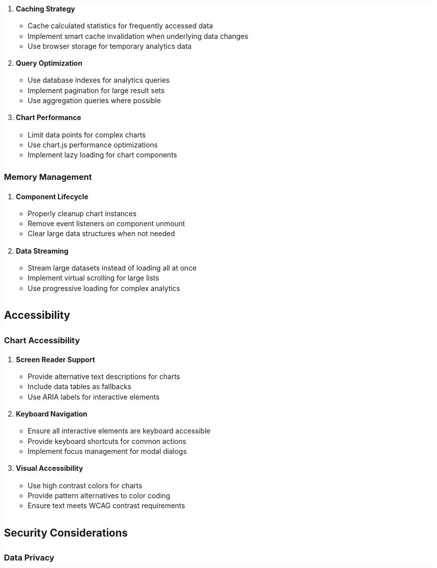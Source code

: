 1. **Caching Strategy**

   - Cache calculated statistics for frequently accessed data
   - Implement smart cache invalidation when underlying data changes
   - Use browser storage for temporary analytics data

2. **Query Optimization**

   - Use database indexes for analytics queries
   - Implement pagination for large result sets
   - Use aggregation queries where possible

3. **Chart Performance**
   - Limit data points for complex charts
   - Use chart.js performance optimizations
   - Implement lazy loading for chart components

### Memory Management

1. **Component Lifecycle**

   - Properly cleanup chart instances
   - Remove event listeners on component unmount
   - Clear large data structures when not needed

2. **Data Streaming**
   - Stream large datasets instead of loading all at once
   - Implement virtual scrolling for large lists
   - Use progressive loading for complex analytics

## Accessibility

### Chart Accessibility

1. **Screen Reader Support**

   - Provide alternative text descriptions for charts
   - Include data tables as fallbacks
   - Use ARIA labels for interactive elements

2. **Keyboard Navigation**

   - Ensure all interactive elements are keyboard accessible
   - Provide keyboard shortcuts for common actions
   - Implement focus management for modal dialogs

3. **Visual Accessibility**
   - Use high contrast colors for charts
   - Provide pattern alternatives to color coding
   - Ensure text meets WCAG contrast requirements

## Security Considerations

### Data Privacy
